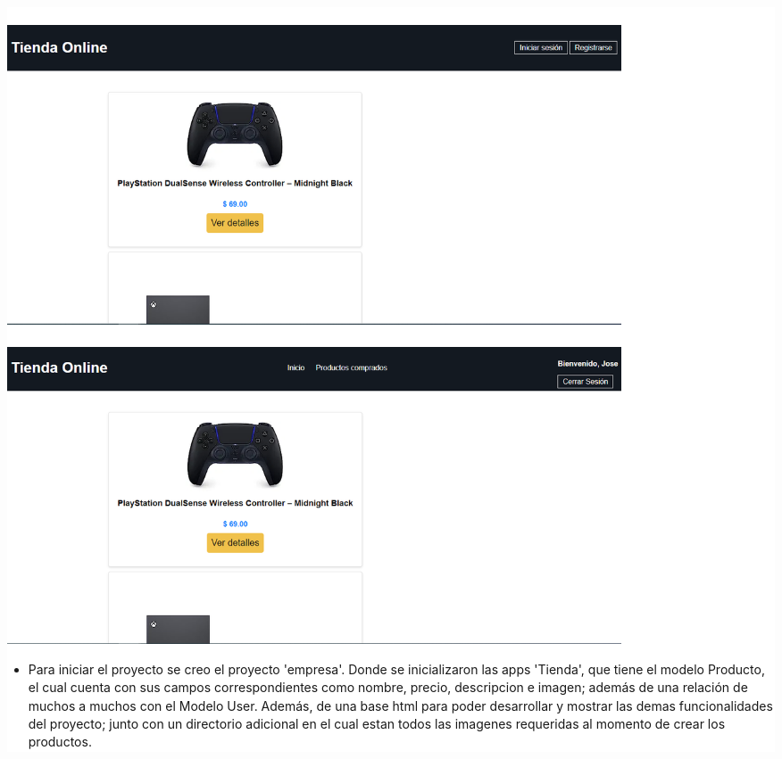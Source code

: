 <br><img src="https://github.com/LuisArocutipa/Proyecto/blob/main/Imagenes/inicio.PNG?raw=true" style="width:80%; height:auto"/><br>
<br><img src="https://github.com/LuisArocutipa/Proyecto/blob/main/Imagenes/inicio2.PNG?raw=true" style="width:80%; height:auto"/><br>
- Para iniciar el proyecto se creo el proyecto 'empresa'. Donde se inicializaron las apps 'Tienda', que tiene el modelo Producto, el cual cuenta con sus campos correspondientes como nombre, precio, descripcion e imagen; además de una relación de muchos a muchos con el Modelo User. Además, de una base html para poder desarrollar y mostrar las demas funcionalidades del proyecto; junto con un directorio adicional en el cual estan todos las imagenes requeridas al momento de crear los productos.
